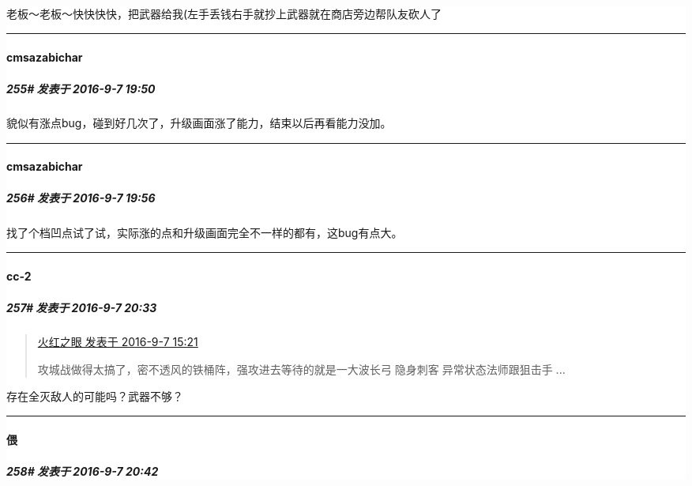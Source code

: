 老板～老板～快快快快，把武器给我(左手丢钱右手就抄上武器就在商店旁边帮队友砍人了


-----

####  cmsazabichar  
##### 255#       发表于 2016-9-7 19:50


貌似有涨点bug，碰到好几次了，升级画面涨了能力，结束以后再看能力没加。


-----

####  cmsazabichar  
##### 256#       发表于 2016-9-7 19:56


找了个档凹点试了试，实际涨的点和升级画面完全不一样的都有，这bug有点大。


-----

####  cc-2  
##### 257#       发表于 2016-9-7 20:33


<blockquote><a href="httphttps://bbs.saraba1st.com/2b/forum.php?mod=redirect&amp;goto=findpost&amp;pid=33508413&amp;ptid=1330118" target="_blank">火红之眼 发表于 2016-9-7 15:21</a>

攻城战做得太搞了，密不透风的铁桶阵，强攻进去等待的就是一大波长弓 隐身刺客 异常状态法师跟狙击手 ...</blockquote>
存在全灭敌人的可能吗？武器不够？


-----

####  偎  
##### 258#       发表于 2016-9-7 20:42


